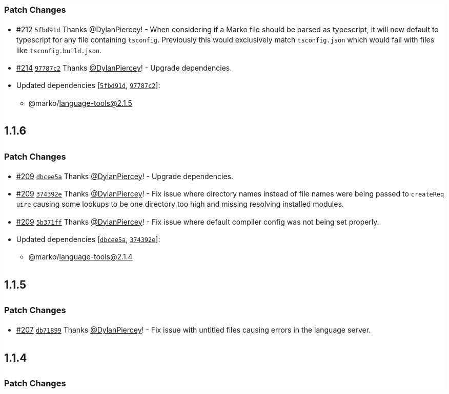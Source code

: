 ### Patch Changes

- [#212](https://github.com/marko-js/language-server/pull/212) [`5fbd91d`](https://github.com/marko-js/language-server/commit/5fbd91de84d331c945de4dd4dcd931c9769ff788) Thanks [@DylanPiercey](https://github.com/DylanPiercey)! - When considering if a Marko file should be parsed as typescript, it will now default to typescript for any file containing `tsconfig`. Previously this would exclusively match `tsconfig.json` which would fail with files like `tsconfig.build.json`.

- [#214](https://github.com/marko-js/language-server/pull/214) [`97787c2`](https://github.com/marko-js/language-server/commit/97787c2be4d136e335664b0aa9252916125c6f63) Thanks [@DylanPiercey](https://github.com/DylanPiercey)! - Upgrade dependencies.

- Updated dependencies [[`5fbd91d`](https://github.com/marko-js/language-server/commit/5fbd91de84d331c945de4dd4dcd931c9769ff788), [`97787c2`](https://github.com/marko-js/language-server/commit/97787c2be4d136e335664b0aa9252916125c6f63)]:
  - @marko/language-tools@2.1.5

## 1.1.6

### Patch Changes

- [#209](https://github.com/marko-js/language-server/pull/209) [`dbcee5a`](https://github.com/marko-js/language-server/commit/dbcee5a387bcb58cad93624ec7f3982b27fc093a) Thanks [@DylanPiercey](https://github.com/DylanPiercey)! - Upgrade dependencies.

- [#209](https://github.com/marko-js/language-server/pull/209) [`374392e`](https://github.com/marko-js/language-server/commit/374392e78f82671c065426726ff420e90ddf6148) Thanks [@DylanPiercey](https://github.com/DylanPiercey)! - Fix issue where directory names instead of file names were being passed to `createRequire` causing some lookups to be one directory too high and missing resolving installed modules.

- [#209](https://github.com/marko-js/language-server/pull/209) [`5b371ff`](https://github.com/marko-js/language-server/commit/5b371ffa26cf691bbb8dbda77319ef9d6cfca9cb) Thanks [@DylanPiercey](https://github.com/DylanPiercey)! - Fix issue where default compiler config was not being set properly.

- Updated dependencies [[`dbcee5a`](https://github.com/marko-js/language-server/commit/dbcee5a387bcb58cad93624ec7f3982b27fc093a), [`374392e`](https://github.com/marko-js/language-server/commit/374392e78f82671c065426726ff420e90ddf6148)]:
  - @marko/language-tools@2.1.4

## 1.1.5

### Patch Changes

- [#207](https://github.com/marko-js/language-server/pull/207) [`db71899`](https://github.com/marko-js/language-server/commit/db71899ba0f82dc5f2bbc6033cb0942e0143b09e) Thanks [@DylanPiercey](https://github.com/DylanPiercey)! - Fix issue with untitled files causing errors in the language server.

## 1.1.4

### Patch Changes
